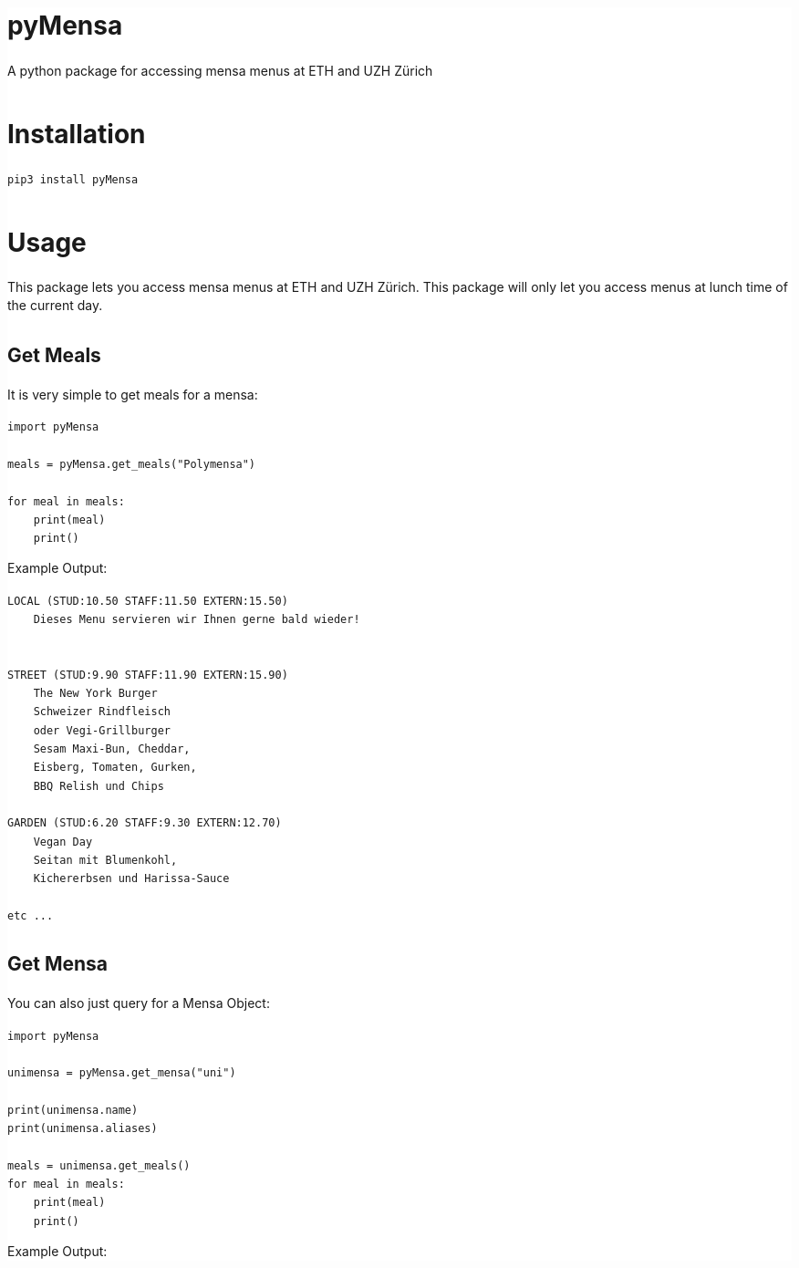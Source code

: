 # pyMensa
A python package for accessing mensa menus at ETH and UZH Zürich

# Installation
`pip3 install pyMensa`

# Usage
This package lets you access mensa menus at ETH and UZH Zürich. This package will only let you access menus at lunch time of the current day.

## Get Meals
It is very simple to get meals for a mensa:
```
import pyMensa

meals = pyMensa.get_meals("Polymensa")

for meal in meals:
    print(meal)
    print()
```
Example Output:
```
LOCAL (STUD:10.50 STAFF:11.50 EXTERN:15.50)
	Dieses Menu servieren wir Ihnen gerne bald wieder!
	

STREET (STUD:9.90 STAFF:11.90 EXTERN:15.90)
	The New York Burger
	Schweizer Rindfleisch
	oder Vegi-Grillburger
	Sesam Maxi-Bun, Cheddar,
	Eisberg, Tomaten, Gurken, 
	BBQ Relish und Chips

GARDEN (STUD:6.20 STAFF:9.30 EXTERN:12.70)
	Vegan Day
	Seitan mit Blumenkohl,
	Kichererbsen und Harissa-Sauce

etc ...
```

## Get Mensa
You can also just query for a Mensa Object:
```
import pyMensa

unimensa = pyMensa.get_mensa("uni")

print(unimensa.name)
print(unimensa.aliases)

meals = unimensa.get_meals()
for meal in meals:
    print(meal)
    print()
```
Example Output:
```
```
